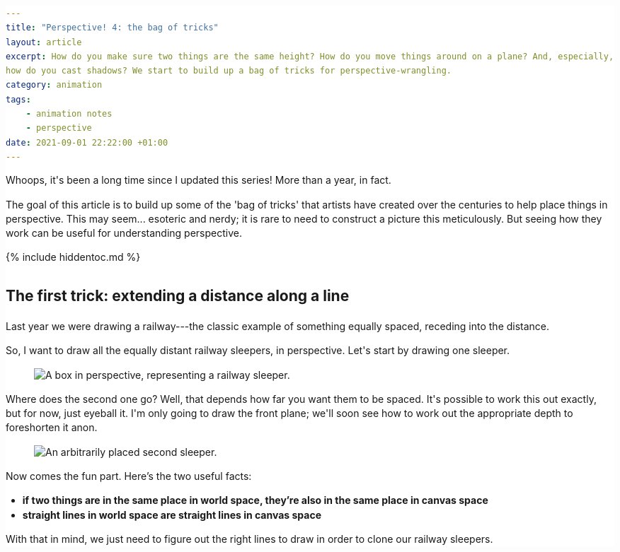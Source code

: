 ```yaml
---
title: "Perspective! 4: the bag of tricks"
layout: article
excerpt: How do you make sure two things are the same height? How do you move things around on a plane? And, especially, how do you cast shadows? We start to build up a bag of tricks for perspective-wrangling.
category: animation
tags:
    - animation notes
    - perspective
date: 2021-09-01 22:22:00 +01:00
---
```


Whoops, it's been a long time since I updated this series! More than a year, in fact.

The goal of this article is to build up some of the 'bag of tricks' that artists have created over the centuries to help place things in perspective. This may seem... esoteric and nerdy; it is rare to need to construct a picture this meticulously. But seeing how they work can be useful for understanding perspective.

{% include hiddentoc.md %}

## The first trick: extending a distance along a line

Last year we were drawing a railway---the classic example of something equally spaced, receding into the distance.

So, I want to draw all the equally distant railway sleepers, in perspective. Let's start by drawing one sleeper.

<figure>
  <img alt="A box in perspective, representing a railway sleeper." src="{{ site.url }}/img/embed/animation/perspective/42-new-railway-single-sleeper.png">
</figure>

Where does the second one go? Well, that depends how far you want them to be spaced. It's possible to work this out exactly, but for now, just eyeball it. I'm only going to draw the front plane; we'll soon see how to work out the appropriate depth to foreshorten it anon.

<figure>
  <img alt="An arbitrarily placed second sleeper." src="{{ site.url }}/img/embed/animation/perspective/43-new-railway-second-sleeper.png">
</figure>

Now comes the fun part. Here’s the two useful facts:
<ul>
  <li><b>if two things are in the same place in world space, they’re also in the same place in canvas space</b></li>
  <li><b>straight lines in world space are straight lines in canvas space</b></li>
</ul>

With that in mind, we just need to figure out the right lines to draw in order to clone our railway sleepers.

